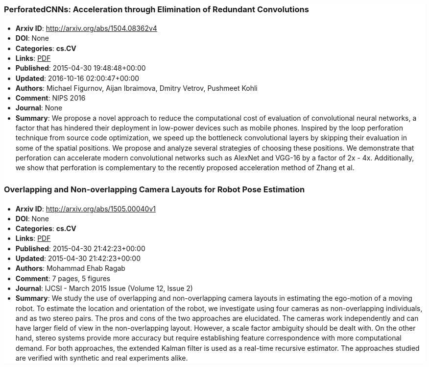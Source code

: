 

### PerforatedCNNs: Acceleration through Elimination of Redundant Convolutions
- **Arxiv ID**: http://arxiv.org/abs/1504.08362v4
- **DOI**: None
- **Categories**: **cs.CV**
- **Links**: [PDF](http://arxiv.org/pdf/1504.08362v4)
- **Published**: 2015-04-30 19:48:48+00:00
- **Updated**: 2016-10-16 02:00:47+00:00
- **Authors**: Michael Figurnov, Aijan Ibraimova, Dmitry Vetrov, Pushmeet Kohli
- **Comment**: NIPS 2016
- **Journal**: None
- **Summary**: We propose a novel approach to reduce the computational cost of evaluation of convolutional neural networks, a factor that has hindered their deployment in low-power devices such as mobile phones. Inspired by the loop perforation technique from source code optimization, we speed up the bottleneck convolutional layers by skipping their evaluation in some of the spatial positions. We propose and analyze several strategies of choosing these positions. We demonstrate that perforation can accelerate modern convolutional networks such as AlexNet and VGG-16 by a factor of 2x - 4x. Additionally, we show that perforation is complementary to the recently proposed acceleration method of Zhang et al.



### Overlapping and Non-overlapping Camera Layouts for Robot Pose Estimation
- **Arxiv ID**: http://arxiv.org/abs/1505.00040v1
- **DOI**: None
- **Categories**: **cs.CV**
- **Links**: [PDF](http://arxiv.org/pdf/1505.00040v1)
- **Published**: 2015-04-30 21:42:23+00:00
- **Updated**: 2015-04-30 21:42:23+00:00
- **Authors**: Mohammad Ehab Ragab
- **Comment**: 7 pages, 5 figures
- **Journal**: IJCSI - March 2015 Issue (Volume 12, Issue 2)
- **Summary**: We study the use of overlapping and non-overlapping camera layouts in estimating the ego-motion of a moving robot. To estimate the location and orientation of the robot, we investigate using four cameras as non-overlapping individuals, and as two stereo pairs. The pros and cons of the two approaches are elucidated. The cameras work independently and can have larger field of view in the non-overlapping layout. However, a scale factor ambiguity should be dealt with. On the other hand, stereo systems provide more accuracy but require establishing feature correspondence with more computational demand. For both approaches, the extended Kalman filter is used as a real-time recursive estimator. The approaches studied are verified with synthetic and real experiments alike.



